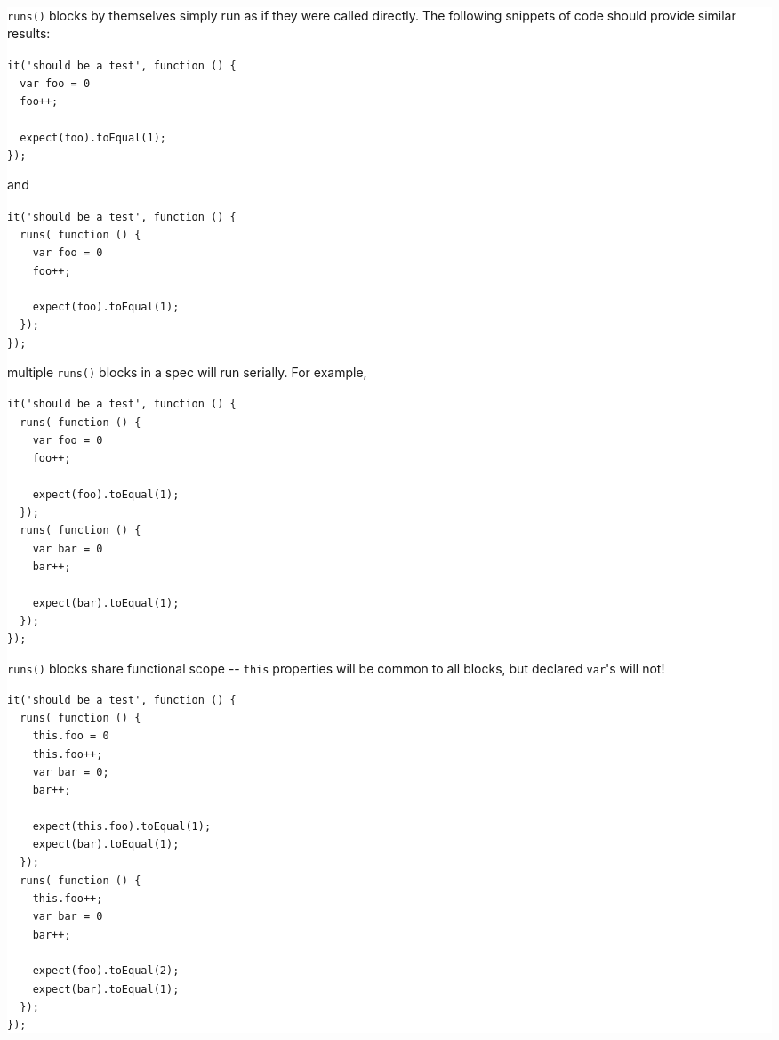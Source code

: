 `runs()` blocks by themselves simply run as if they were called directly. The following snippets of code should provide similar results:

    it('should be a test', function () {
      var foo = 0
      foo++;

      expect(foo).toEqual(1);
    });

and

    it('should be a test', function () {
      runs( function () {
        var foo = 0
        foo++;

        expect(foo).toEqual(1);
      });
    });

multiple `runs()` blocks in a spec will run serially. For example,

    it('should be a test', function () {
      runs( function () {
        var foo = 0
        foo++;

        expect(foo).toEqual(1);
      });
      runs( function () {
        var bar = 0
        bar++;

        expect(bar).toEqual(1);
      });
    });

`runs()` blocks share functional scope -- `this` properties will be common to all blocks, but declared `var`'s will not!

    it('should be a test', function () {
      runs( function () {
        this.foo = 0
        this.foo++;
        var bar = 0;
        bar++;

        expect(this.foo).toEqual(1);
        expect(bar).toEqual(1);
      });
      runs( function () {
        this.foo++;
        var bar = 0
        bar++;

        expect(foo).toEqual(2);
        expect(bar).toEqual(1);
      });
    });
